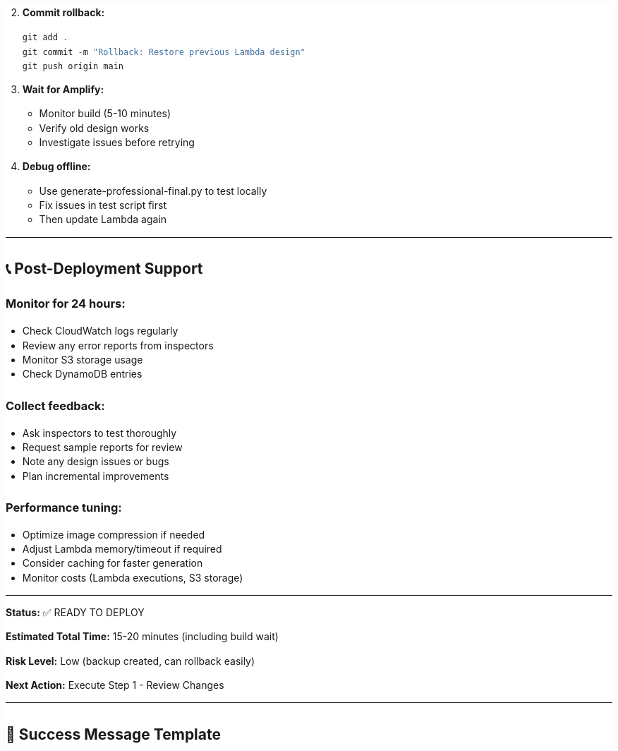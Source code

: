 2. **Commit rollback:**
   ```powershell
   git add .
   git commit -m "Rollback: Restore previous Lambda design"
   git push origin main
   ```

3. **Wait for Amplify:**
   - Monitor build (5-10 minutes)
   - Verify old design works
   - Investigate issues before retrying

4. **Debug offline:**
   - Use generate-professional-final.py to test locally
   - Fix issues in test script first
   - Then update Lambda again

---

## 📞 Post-Deployment Support

### Monitor for 24 hours:
- Check CloudWatch logs regularly
- Review any error reports from inspectors
- Monitor S3 storage usage
- Check DynamoDB entries

### Collect feedback:
- Ask inspectors to test thoroughly
- Request sample reports for review
- Note any design issues or bugs
- Plan incremental improvements

### Performance tuning:
- Optimize image compression if needed
- Adjust Lambda memory/timeout if required
- Consider caching for faster generation
- Monitor costs (Lambda executions, S3 storage)

---

**Status:** ✅ READY TO DEPLOY

**Estimated Total Time:** 15-20 minutes (including build wait)

**Risk Level:** Low (backup created, can rollback easily)

**Next Action:** Execute Step 1 - Review Changes

---

## 🎉 Success Message Template
